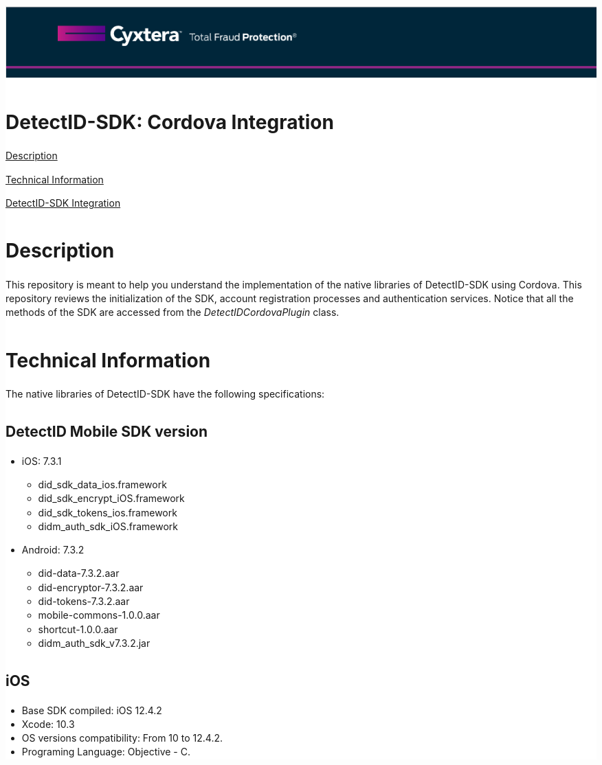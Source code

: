 ![Cyxtera_logo](img/cyxtera-header.png)
# DetectID-SDK: Cordova Integration

[Description](#desc)

[Technical Information](#tech-desc)

[DetectID-SDK Integration](#SDK-int)



<a name="desc"></a>
# Description

This repository is meant to help you understand the implementation of the native libraries of DetectID-SDK using Cordova. This repository reviews the initialization of the SDK, account registration processes and authentication services. Notice that all the methods of the SDK are accessed from the *DetectIDCordovaPlugin* class.

<a name="tech-desc"></a>
# Technical Information
The native libraries of DetectID-SDK have the following specifications:

## DetectID Mobile SDK version
- iOS: 7.3.1
	- did_sdk_data_ios.framework
	- did_sdk_encrypt_iOS.framework
	- did_sdk_tokens_ios.framework
	- didm_auth_sdk_iOS.framework
	
- Android: 7.3.2
	- did-data-7.3.2.aar
    - did-encryptor-7.3.2.aar
    - did-tokens-7.3.2.aar
    - mobile-commons-1.0.0.aar
    - shortcut-1.0.0.aar
    - didm_auth_sdk_v7.3.2.jar

## iOS

 - Base SDK compiled: iOS 12.4.2
 - Xcode: 10.3
 - OS versions compatibility: From 10 to 12.4.2.
 - Programing Language: Objective - C.

